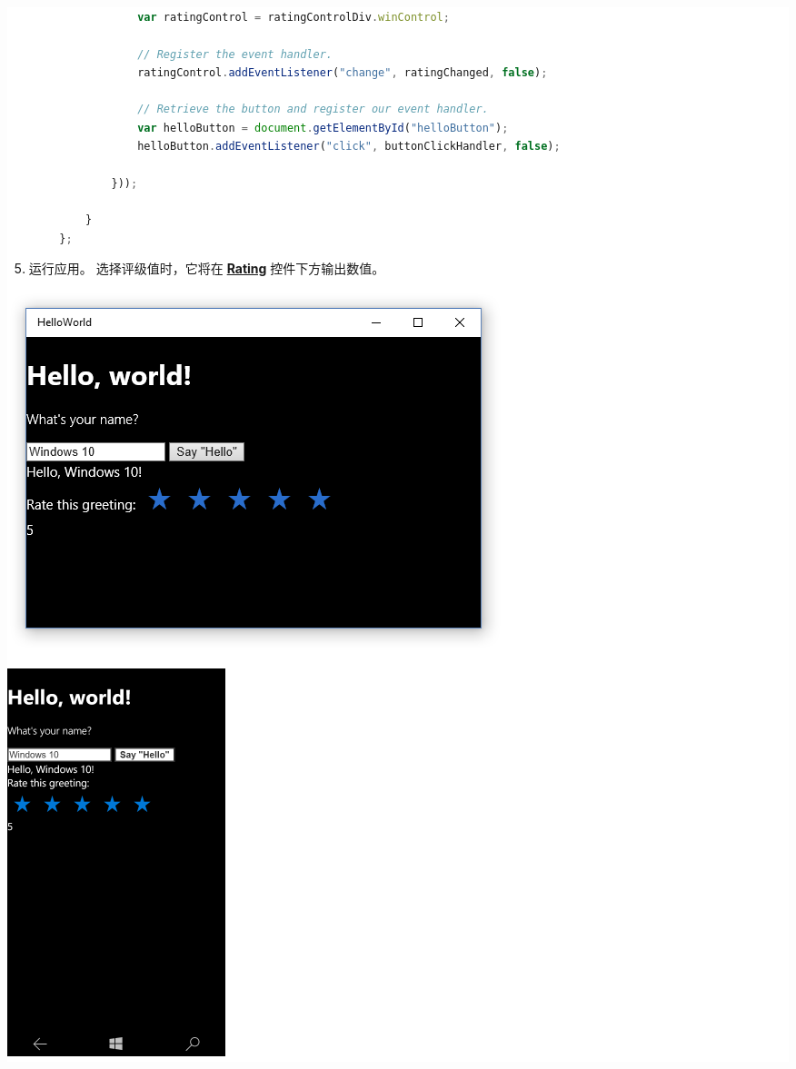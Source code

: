 ```javascript
                    var ratingControl = ratingControlDiv.winControl;

                    // Register the event handler. 
                    ratingControl.addEventListener("change", ratingChanged, false);

                    // Retrieve the button and register our event handler. 
                    var helloButton = document.getElementById("helloButton");
                    helloButton.addEventListener("click", buttonClickHandler, false);

                }));

            }
        };
```        

5.  运行应用。 选择评级值时，它将在 [**Rating**](https://msdn.microsoft.com/library/windows/apps/BR211895) 控件下方输出数值。

![电脑上已完成的 Hello world 应用](images/helloworld-5-js.png)

![手机上已完成的 Hello world 应用](images/helloworld-5-js-phone.png)
